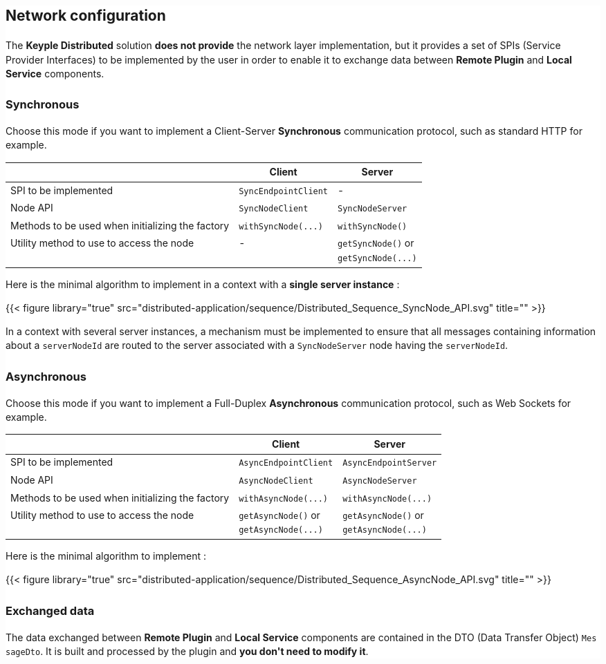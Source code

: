## Network configuration

The **Keyple Distributed** solution **does not provide** the network layer implementation, but it provides a set of SPIs (Service Provider Interfaces) to be implemented by the user in order to enable it to exchange data between **Remote Plugin** and **Local Service** components.

### Synchronous

Choose this mode if you want to implement a Client-Server **Synchronous** communication protocol, such as standard HTTP for example.

|     | Client | Server |
| --- | ------ | ------ |
| SPI to be implemented | `SyncEndpointClient` | - |
| Node API | `SyncNodeClient` | `SyncNodeServer` |
| Methods to be used when initializing the factory | `withSyncNode(...)` | `withSyncNode()` |
| Utility method to use to access the node | - | `getSyncNode()` or<br> `getSyncNode(...)` |

Here is the minimal algorithm to implement in a context with a **single server instance** :

{{< figure library="true" src="distributed-application/sequence/Distributed_Sequence_SyncNode_API.svg" title="" >}}

In a context with several server instances, a mechanism must be implemented to ensure that all messages containing information about a `serverNodeId` are routed to the server associated with a `SyncNodeServer` node having the `serverNodeId`.

### Asynchronous

Choose this mode if you want to implement a Full-Duplex **Asynchronous** communication protocol, such as Web Sockets for example.

|     | Client | Server |
| --- | ------ | ------ |
| SPI to be implemented | `AsyncEndpointClient` | `AsyncEndpointServer` |
| Node API | `AsyncNodeClient` | `AsyncNodeServer` |
| Methods to be used when initializing the factory | `withAsyncNode(...)` | `withAsyncNode(...)` |
| Utility method to use to access the node | `getAsyncNode()` or<br> `getAsyncNode(...)` | `getAsyncNode()` or<br> `getAsyncNode(...)` |

Here is the minimal algorithm to implement :

{{< figure library="true" src="distributed-application/sequence/Distributed_Sequence_AsyncNode_API.svg" title="" >}}

### Exchanged data

The data exchanged between **Remote Plugin** and **Local Service** components are contained in the DTO (Data Transfer Object) `MessageDto`. It is built and processed by the plugin and **you don't need to modify it**.

